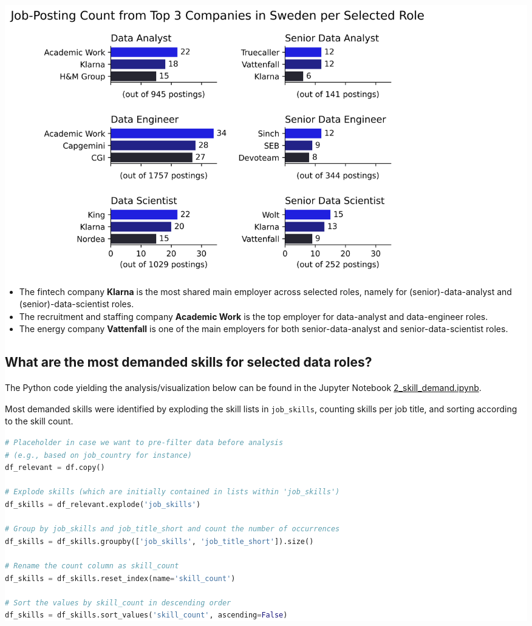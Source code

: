 <img src="images/1_5_job_posting_count_top_companies_sweden.png" width="700">

- The fintech company **Klarna** is the most shared main employer across selected roles, namely for (senior)-data-analyst and (senior)-data-scientist roles.
- The recruitment and staffing company **Academic Work** is the top employer for data-analyst and data-engineer roles.
- The energy company **Vattenfall** is one of the main employers for both senior-data-analyst and senior-data-scientist roles.


## What are the most demanded skills for selected data roles?

The Python code yielding the analysis/visualization below can be found in the Jupyter Notebook [2_skill_demand.ipynb](/python_data_job_analysis/2_skill_demand.ipynb).

Most demanded skills were identified by exploding the skill lists in `job_skills`, counting skills per job title, and sorting according to the skill count.  

```python
# Placeholder in case we want to pre-filter data before analysis
# (e.g., based on job_country for instance)
df_relevant = df.copy()

# Explode skills (which are initially contained in lists within 'job_skills')
df_skills = df_relevant.explode('job_skills')

# Group by job_skills and job_title_short and count the number of occurrences
df_skills = df_skills.groupby(['job_skills', 'job_title_short']).size()

# Rename the count column as skill_count
df_skills = df_skills.reset_index(name='skill_count')

# Sort the values by skill_count in descending order
df_skills = df_skills.sort_values('skill_count', ascending=False)
```
